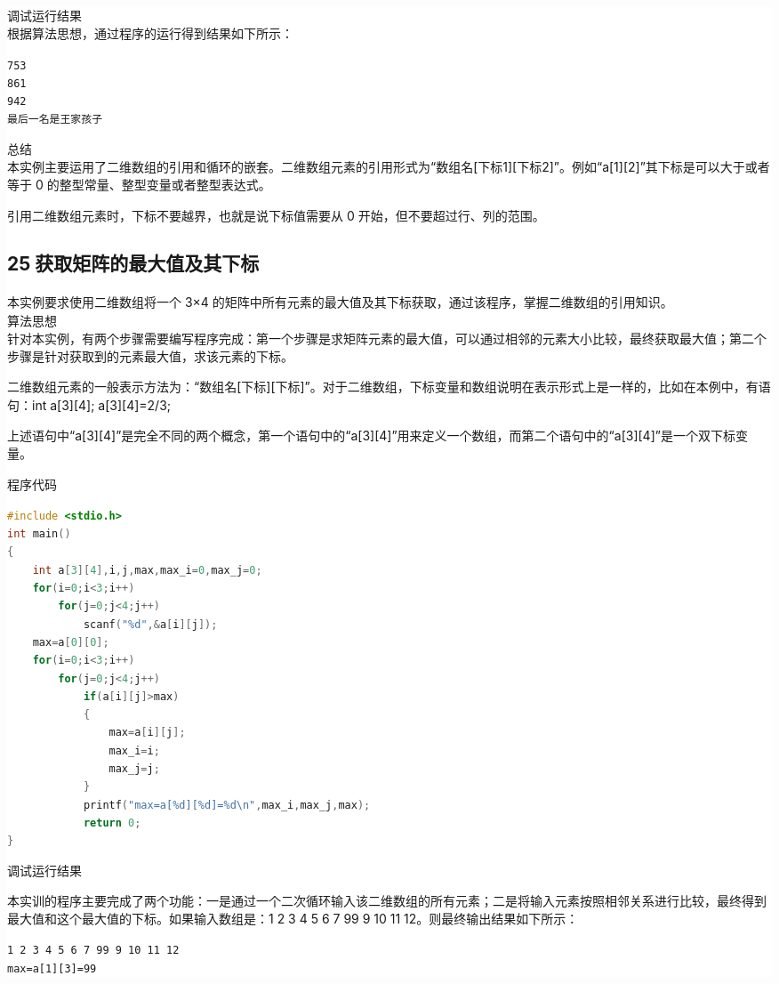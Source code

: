 调试运行结果  
根据算法思想，通过程序的运行得到结果如下所示：  
```
753
861
942
最后一名是王家孩子
```

总结  
本实例主要运用了二维数组的引用和循环的嵌套。二维数组元素的引用形式为“数组名[下标1][下标2]”。例如“a[1][2]”其下标是可以大于或者等于 0 的整型常量、整型变量或者整型表达式。  

引用二维数组元素时，下标不要越界，也就是说下标值需要从 0 开始，但不要超过行、列的范围。  

## 25 获取矩阵的最大值及其下标

本实例要求使用二维数组将一个 3×4 的矩阵中所有元素的最大值及其下标获取，通过该程序，掌握二维数组的引用知识。  
算法思想  
针对本实例，有两个步骤需要编写程序完成：第一个步骤是求矩阵元素的最大值，可以通过相邻的元素大小比较，最终获取最大值；第二个步骤是针对获取到的元素最大值，求该元素的下标。  

二维数组元素的一般表示方法为：“数组名[下标][下标]”。对于二维数组，下标变量和数组说明在表示形式上是一样的，比如在本例中，有语句：int a[3][4]; a[3][4]=2/3;  

上述语句中“a[3][4]”是完全不同的两个概念，第一个语句中的“a[3][4]”用来定义一个数组，而第二个语句中的“a[3][4]”是一个双下标变量。  

程序代码  

```cpp
#include <stdio.h>
int main()
{
    int a[3][4],i,j,max,max_i=0,max_j=0;
    for(i=0;i<3;i++)
        for(j=0;j<4;j++)
            scanf("%d",&a[i][j]);
    max=a[0][0];
    for(i=0;i<3;i++)
        for(j=0;j<4;j++)
            if(a[i][j]>max)
            {
                max=a[i][j];
                max_i=i;
                max_j=j;
            }
            printf("max=a[%d][%d]=%d\n",max_i,max_j,max);
            return 0;
}
```

调试运行结果  

本实训的程序主要完成了两个功能：一是通过一个二次循环输入该二维数组的所有元素；二是将输入元素按照相邻关系进行比较，最终得到最大值和这个最大值的下标。如果输入数组是：1 2 3 4 5 6 7 99 9 10 11 12。则最终输出结果如下所示：  
```
1 2 3 4 5 6 7 99 9 10 11 12
max=a[1][3]=99
```
